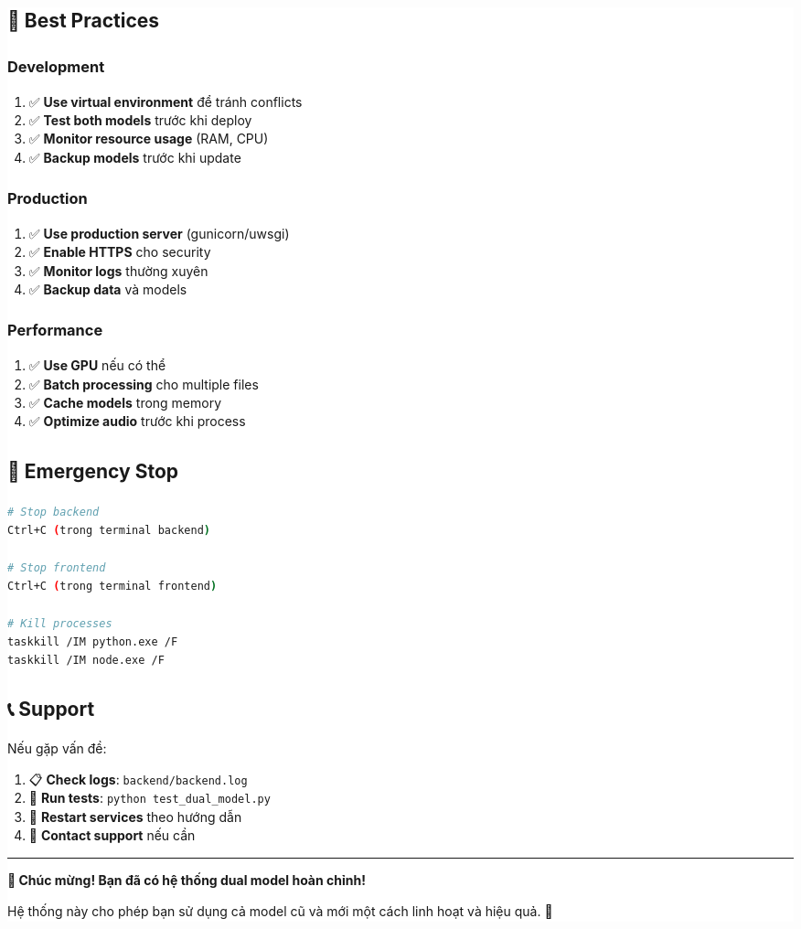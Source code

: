 ## 🎯 Best Practices

### Development
1. ✅ **Use virtual environment** để tránh conflicts
2. ✅ **Test both models** trước khi deploy
3. ✅ **Monitor resource usage** (RAM, CPU)
4. ✅ **Backup models** trước khi update

### Production
1. ✅ **Use production server** (gunicorn/uwsgi)
2. ✅ **Enable HTTPS** cho security
3. ✅ **Monitor logs** thường xuyên
4. ✅ **Backup data** và models

### Performance
1. ✅ **Use GPU** nếu có thể
2. ✅ **Batch processing** cho multiple files
3. ✅ **Cache models** trong memory
4. ✅ **Optimize audio** trước khi process

## 🚨 Emergency Stop

```bash
# Stop backend
Ctrl+C (trong terminal backend)

# Stop frontend
Ctrl+C (trong terminal frontend)

# Kill processes
taskkill /IM python.exe /F
taskkill /IM node.exe /F
```

## 📞 Support

Nếu gặp vấn đề:
1. 📋 **Check logs**: `backend/backend.log`
2. 🧪 **Run tests**: `python test_dual_model.py`
3. 🔄 **Restart services** theo hướng dẫn
4. 📧 **Contact support** nếu cần

---

**🎉 Chúc mừng! Bạn đã có hệ thống dual model hoàn chỉnh!**

Hệ thống này cho phép bạn sử dụng cả model cũ và mới một cách linh hoạt và hiệu quả. 🚀
